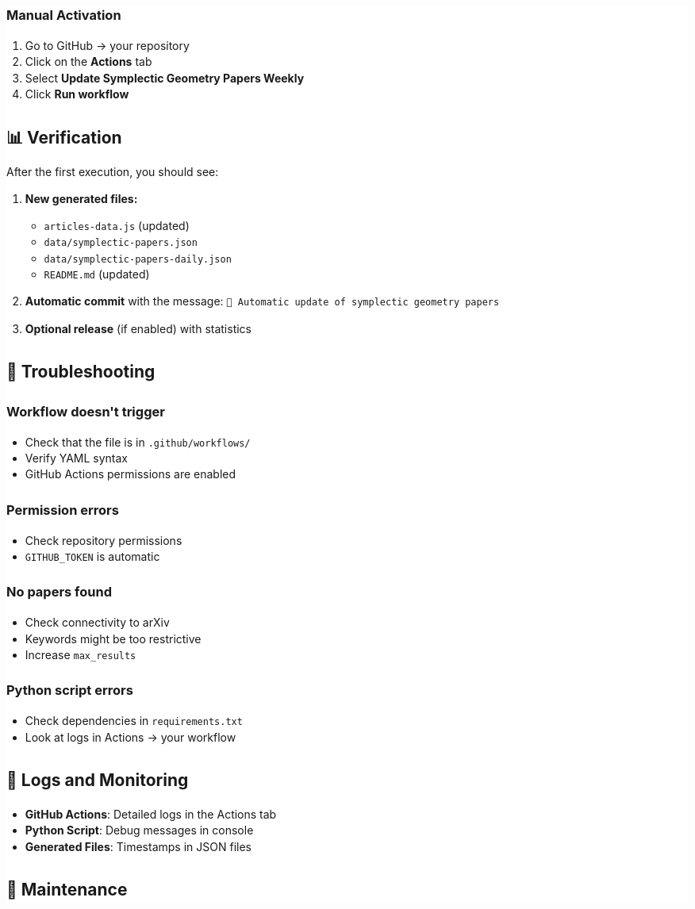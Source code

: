 ### Manual Activation
1. Go to GitHub → your repository
2. Click on the **Actions** tab
3. Select **Update Symplectic Geometry Papers Weekly**
4. Click **Run workflow**

## 📊 Verification

After the first execution, you should see:

1. **New generated files:**
   - `articles-data.js` (updated)
   - `data/symplectic-papers.json`
   - `data/symplectic-papers-daily.json`
   - `README.md` (updated)

2. **Automatic commit** with the message:
   `🔄 Automatic update of symplectic geometry papers`

3. **Optional release** (if enabled) with statistics

## 🐛 Troubleshooting

### Workflow doesn't trigger
- Check that the file is in `.github/workflows/`
- Verify YAML syntax
- GitHub Actions permissions are enabled

### Permission errors
- Check repository permissions
- `GITHUB_TOKEN` is automatic

### No papers found
- Check connectivity to arXiv
- Keywords might be too restrictive
- Increase `max_results`

### Python script errors
- Check dependencies in `requirements.txt`
- Look at logs in Actions → your workflow

## 📝 Logs and Monitoring

- **GitHub Actions**: Detailed logs in the Actions tab
- **Python Script**: Debug messages in console
- **Generated Files**: Timestamps in JSON files

## 🔄 Maintenance
